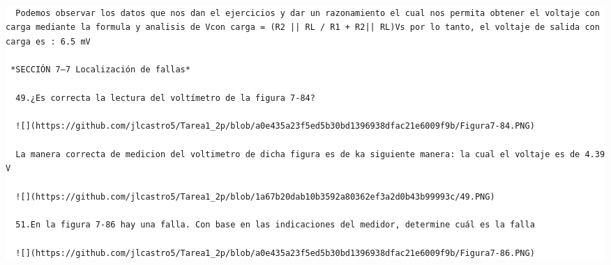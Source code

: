       Podemos observar los datos que nos dan el ejercicios y dar un razonamiento el cual nos permita obtener el voltaje con carga mediante la formula y analisis de Vcon carga = (R2 || RL / R1 + R2|| RL)Vs por lo tanto, el voltaje de salida con carga es : 6.5 mV
      
     *SECCIÓN 7–7 Localización de fallas*
     
      49.¿Es correcta la lectura del voltímetro de la figura 7-84?

      ![](https://github.com/jlcastro5/Tarea1_2p/blob/a0e435a23f5ed5b30bd1396938dfac21e6009f9b/Figura7-84.PNG)
      
      La manera correcta de medicion del voltimetro de dicha figura es de ka siguiente manera: la cual el voltaje es de 4.39 V
      
      ![](https://github.com/jlcastro5/Tarea1_2p/blob/1a67b20dab10b3592a80362ef3a2d0b43b99993c/49.PNG)

      51.En la figura 7-86 hay una falla. Con base en las indicaciones del medidor, determine cuál es la falla
      
      ![](https://github.com/jlcastro5/Tarea1_2p/blob/a0e435a23f5ed5b30bd1396938dfac21e6009f9b/Figura7-86.PNG)
      